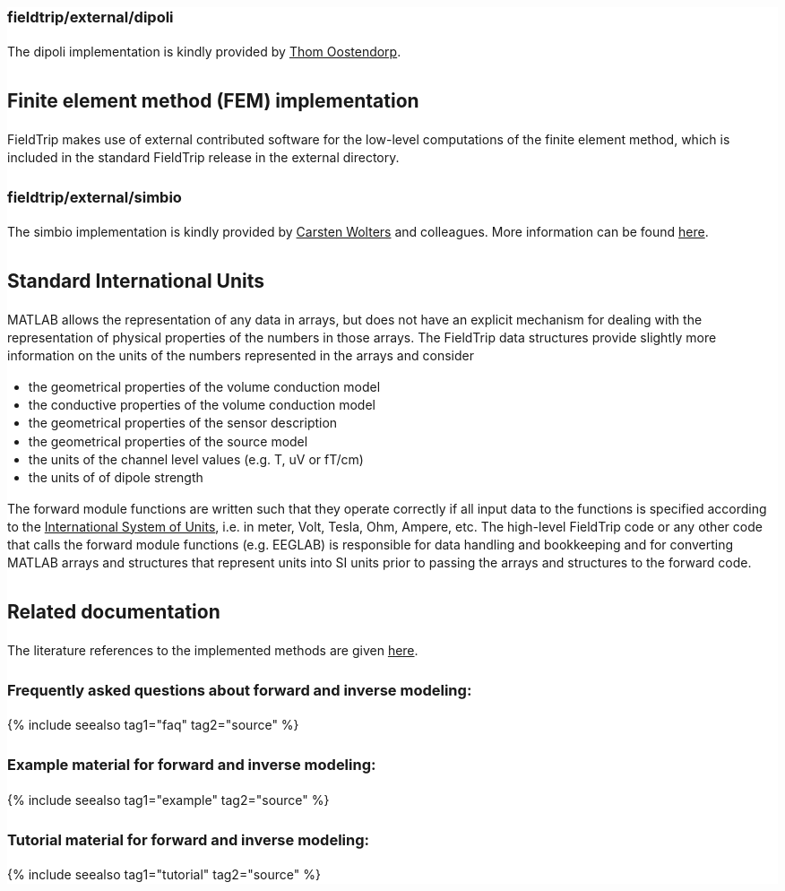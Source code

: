 ### fieldtrip/external/dipoli

The dipoli implementation is kindly provided by [Thom Oostendorp](http://www.mbfys.ru.nl/~thom/).

## Finite element method (FEM) implementation

FieldTrip makes use of external contributed software for the low-level computations of the finite element method, which is included in the standard FieldTrip release in the external directory.

### fieldtrip/external/simbio

The simbio implementation is kindly provided by [Carsten Wolters](http://www.uni-muenster.de/OCCMuenster/members/carsten-wolters.html) and colleagues. More information can be found [here](https://www.mrt.uni-jena.de/simbio/index.php/Main_Page).

## Standard International Units

MATLAB allows the representation of any data in arrays, but does not have an explicit mechanism for dealing with the representation of physical properties of the numbers in those arrays. The FieldTrip data structures provide slightly more information on the units of the numbers represented in the arrays and consider

- the geometrical properties of the volume conduction model
- the conductive properties of the volume conduction model
- the geometrical properties of the sensor description
- the geometrical properties of the source model
- the units of the channel level values (e.g. T, uV or fT/cm)
- the units of of dipole strength

The forward module functions are written such that they operate correctly if all input data to the functions is specified according to the [International System of Units](http://en.wikipedia.org/wiki/International_System_of_Units), i.e. in meter, Volt, Tesla, Ohm, Ampere, etc. The high-level FieldTrip code or any other code that calls the forward module functions (e.g. EEGLAB) is responsible for data handling and bookkeeping and for converting MATLAB arrays and structures that represent units into SI units prior to passing the arrays and structures to the forward code.

## Related documentation

The literature references to the implemented methods are given [here](/references_to_implemented_methods).

### Frequently asked questions about forward and inverse modeling:

{% include seealso tag1="faq" tag2="source" %}

### Example material for forward and inverse modeling:

{% include seealso tag1="example" tag2="source" %}

### Tutorial material for forward and inverse modeling:

{% include seealso tag1="tutorial" tag2="source" %}
